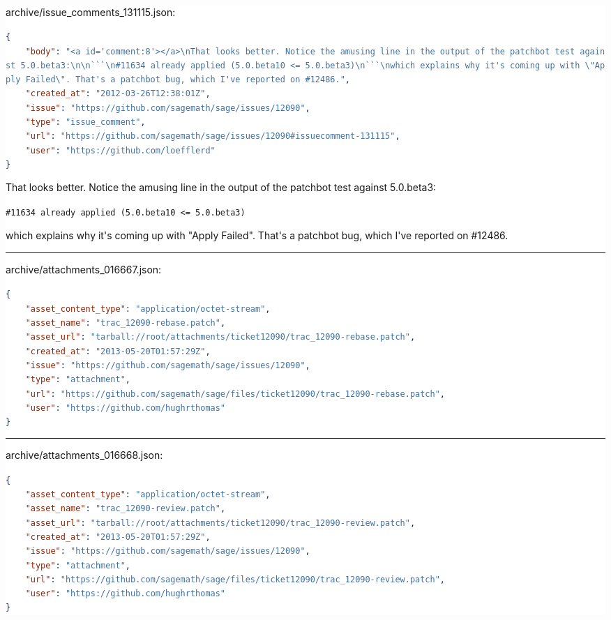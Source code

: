 
archive/issue_comments_131115.json:
```json
{
    "body": "<a id='comment:8'></a>\nThat looks better. Notice the amusing line in the output of the patchbot test against 5.0.beta3:\n\n```\n#11634 already applied (5.0.beta10 <= 5.0.beta3)\n```\nwhich explains why it's coming up with \"Apply Failed\". That's a patchbot bug, which I've reported on #12486.",
    "created_at": "2012-03-26T12:38:01Z",
    "issue": "https://github.com/sagemath/sage/issues/12090",
    "type": "issue_comment",
    "url": "https://github.com/sagemath/sage/issues/12090#issuecomment-131115",
    "user": "https://github.com/loefflerd"
}
```

<a id='comment:8'></a>
That looks better. Notice the amusing line in the output of the patchbot test against 5.0.beta3:

```
#11634 already applied (5.0.beta10 <= 5.0.beta3)
```
which explains why it's coming up with "Apply Failed". That's a patchbot bug, which I've reported on #12486.



---

archive/attachments_016667.json:
```json
{
    "asset_content_type": "application/octet-stream",
    "asset_name": "trac_12090-rebase.patch",
    "asset_url": "tarball://root/attachments/ticket12090/trac_12090-rebase.patch",
    "created_at": "2013-05-20T01:57:29Z",
    "issue": "https://github.com/sagemath/sage/issues/12090",
    "type": "attachment",
    "url": "https://github.com/sagemath/sage/files/ticket12090/trac_12090-rebase.patch",
    "user": "https://github.com/hughrthomas"
}
```



---

archive/attachments_016668.json:
```json
{
    "asset_content_type": "application/octet-stream",
    "asset_name": "trac_12090-review.patch",
    "asset_url": "tarball://root/attachments/ticket12090/trac_12090-review.patch",
    "created_at": "2013-05-20T01:57:29Z",
    "issue": "https://github.com/sagemath/sage/issues/12090",
    "type": "attachment",
    "url": "https://github.com/sagemath/sage/files/ticket12090/trac_12090-review.patch",
    "user": "https://github.com/hughrthomas"
}
```
